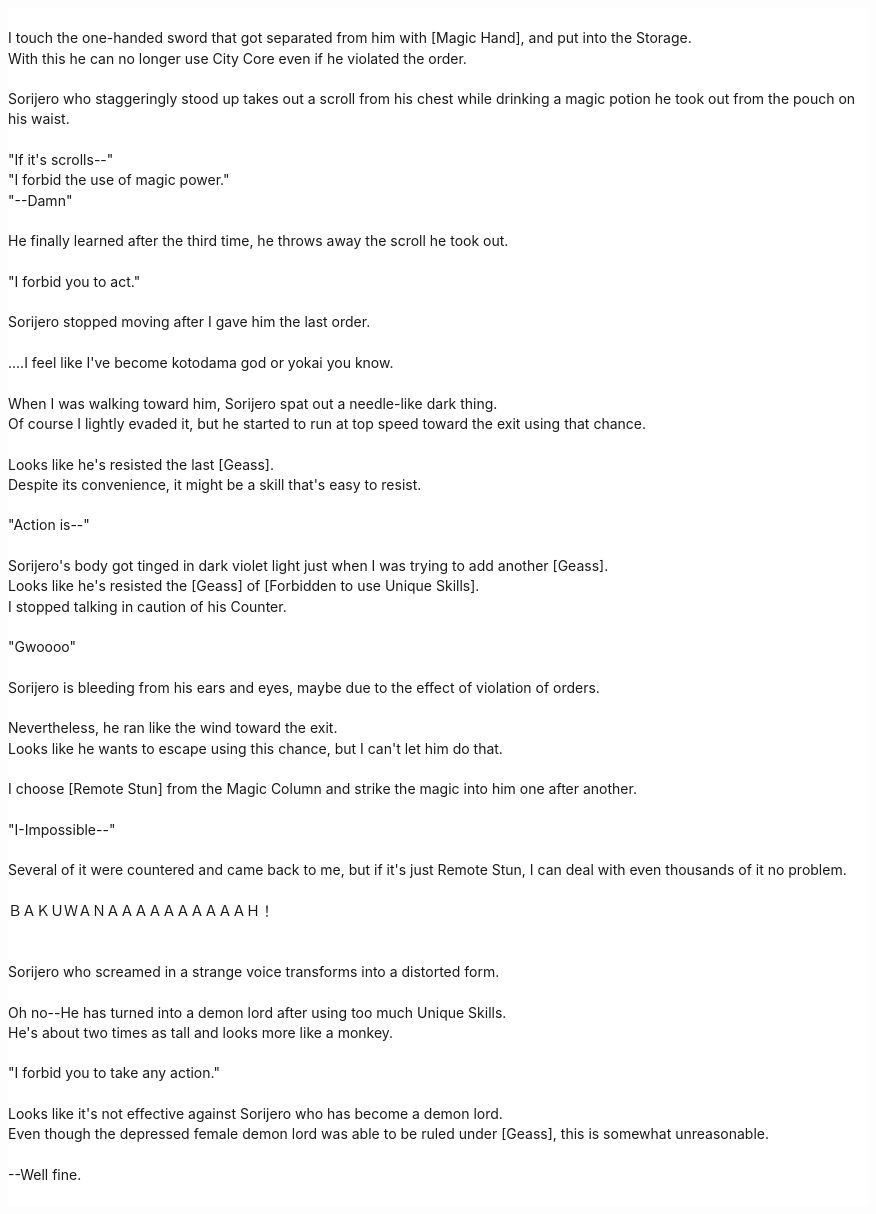 <br/>
I touch the one-handed sword that got separated from him with [Magic Hand], and put into the Storage.<br/>
With this he can no longer use City Core even if he violated the order.<br/>
<br/>
Sorijero who staggeringly stood up takes out a scroll from his chest while drinking a magic potion he took out from the pouch on his waist.<br/>
<br/>
"If it's scrolls--"<br/>
"I forbid the use of magic power."<br/>
"--Damn"<br/>
<br/>
He finally learned after the third time, he throws away the scroll he took out.<br/>
<br/>
"I forbid you to act."<br/>
<br/>
Sorijero stopped moving after I gave him the last order.<br/>
<br/>
....I feel like I've become kotodama god or yokai you know.<br/>
<br/>
When I was walking toward him, Sorijero spat out a needle-like dark thing.<br/>
Of course I lightly evaded it, but he started to run at top speed toward the exit using that chance.<br/>
<br/>
Looks like he's resisted the last [Geass].<br/>
Despite its convenience, it might be a skill that's easy to resist.<br/>
<br/>
"Action is--"<br/>
<br/>
Sorijero's body got tinged in dark violet light just when I was trying to add another [Geass].<br/>
Looks like he's resisted the [Geass] of [Forbidden to use Unique Skills].<br/>
I stopped talking in caution of his Counter.<br/>
<br/>
"Gwoooo"<br/>
<br/>
Sorijero is bleeding from his ears and eyes, maybe due to the effect of violation of orders.<br/>
<br/>
Nevertheless, he ran like the wind toward the exit.<br/>
Looks like he wants to escape using this chance, but I can't let him do that.<br/>
<br/>
I choose [Remote Stun] from the Magic Column and strike the magic into him one after another.<br/>
<br/>
"I-Impossible--"<br/>
<br/>
Several of it were countered and came back to me, but if it's just Remote Stun, I can deal with even thousands of it no problem.<br/>
<br/>
ＢＡＫＵＷＡＮＡＡＡＡＡＡＡＡＡＡＨ！<br/>
<TLN: Written in Latin on the raw. From "Baka na" meaning "Impossible", "No way", or "I can't believe this" in this context.><br/>
<br/>
Sorijero who screamed in a strange voice transforms into a distorted form.<br/>
<br/>
Oh no--He has turned into a demon lord after using too much Unique Skills.<br/>
He's about two times as tall and looks more like a monkey.<br/>
<br/>
"I forbid you to take any action."<br/>
<br/>
Looks like it's not effective against Sorijero who has become a demon lord.<br/>
Even though the depressed female demon lord was able to be ruled under [Geass], this is somewhat unreasonable.<br/>
<br/>
--Well fine.<br/>
<br/>